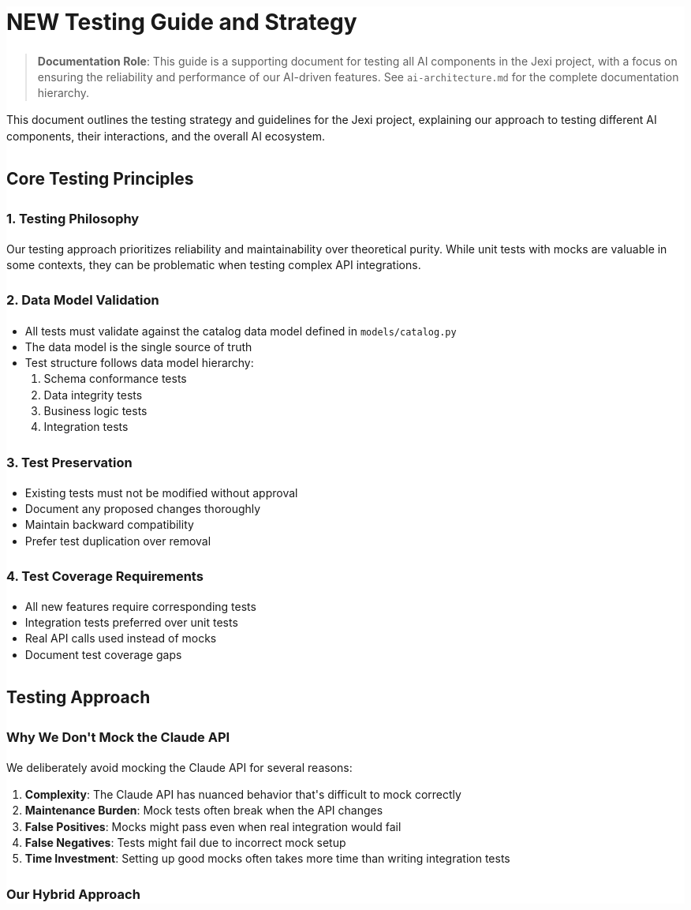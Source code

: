 # NEW Testing Guide and Strategy

> **Documentation Role**: This guide is a supporting document for testing all AI components in the Jexi project, with a focus on ensuring the reliability and performance of our AI-driven features. See `ai-architecture.md` for the complete documentation hierarchy.

This document outlines the testing strategy and guidelines for the Jexi project, explaining our approach to testing different AI components, their interactions, and the overall AI ecosystem.

## Core Testing Principles

### 1. Testing Philosophy
Our testing approach prioritizes reliability and maintainability over theoretical purity. While unit tests with mocks are valuable in some contexts, they can be problematic when testing complex API integrations.

### 2. Data Model Validation
- All tests must validate against the catalog data model defined in `models/catalog.py`
- The data model is the single source of truth
- Test structure follows data model hierarchy:
  1. Schema conformance tests
  2. Data integrity tests
  3. Business logic tests
  4. Integration tests

### 3. Test Preservation
- Existing tests must not be modified without approval
- Document any proposed changes thoroughly
- Maintain backward compatibility
- Prefer test duplication over removal

### 4. Test Coverage Requirements
- All new features require corresponding tests
- Integration tests preferred over unit tests
- Real API calls used instead of mocks
- Document test coverage gaps

## Testing Approach

### Why We Don't Mock the Claude API
We deliberately avoid mocking the Claude API for several reasons:

1. **Complexity**: The Claude API has nuanced behavior that's difficult to mock correctly
2. **Maintenance Burden**: Mock tests often break when the API changes
3. **False Positives**: Mocks might pass even when real integration would fail
4. **False Negatives**: Tests might fail due to incorrect mock setup
5. **Time Investment**: Setting up good mocks often takes more time than writing integration tests

### Our Hybrid Approach
